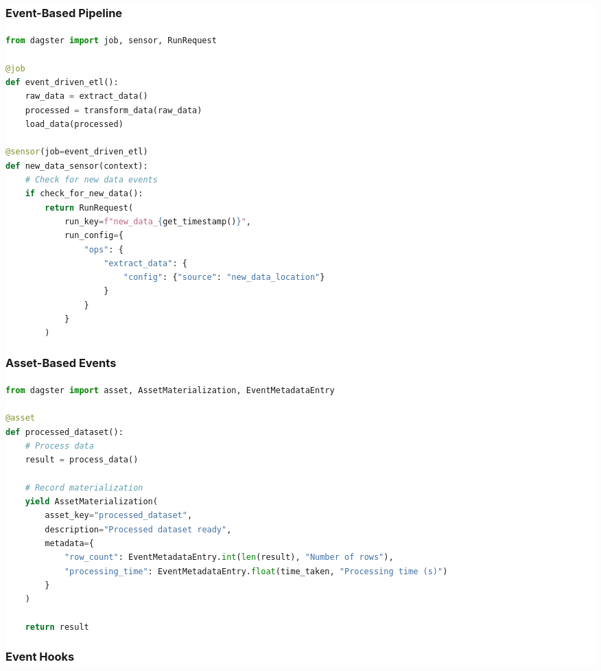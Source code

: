 ### Event-Based Pipeline

```python
from dagster import job, sensor, RunRequest

@job
def event_driven_etl():
    raw_data = extract_data()
    processed = transform_data(raw_data)
    load_data(processed)

@sensor(job=event_driven_etl)
def new_data_sensor(context):
    # Check for new data events
    if check_for_new_data():
        return RunRequest(
            run_key=f"new_data_{get_timestamp()}",
            run_config={
                "ops": {
                    "extract_data": {
                        "config": {"source": "new_data_location"}
                    }
                }
            }
        )
```

### Asset-Based Events

```python
from dagster import asset, AssetMaterialization, EventMetadataEntry

@asset
def processed_dataset():
    # Process data
    result = process_data()
    
    # Record materialization
    yield AssetMaterialization(
        asset_key="processed_dataset",
        description="Processed dataset ready",
        metadata={
            "row_count": EventMetadataEntry.int(len(result), "Number of rows"),
            "processing_time": EventMetadataEntry.float(time_taken, "Processing time (s)")
        }
    )
    
    return result
```

### Event Hooks
